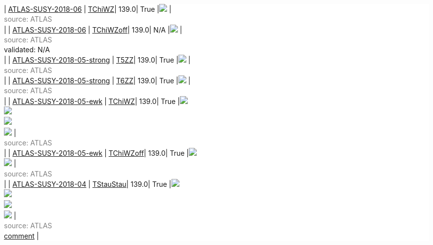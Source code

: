 | <a name="ATLAS-SUSY-2018-06_em">[ATLAS-SUSY-2018-06](https://atlas.web.cern.ch/Atlas/GROUPS/PHYSICS/PAPERS/SUSY-2018-06/)</a> | [TChiWZ](SmsDictionary300#TChiWZ)| 139.0| True |<a href="https://smodels.github.io/validation/300/13TeV/ATLAS/ATLAS-SUSY-2018-06-eff/validation/TChiWZ_2EqMassAx_EqMassBy.png"><img src="https://smodels.github.io/validation/300/13TeV/ATLAS/ATLAS-SUSY-2018-06-eff/validation/TChiWZ_2EqMassAx_EqMassBy.png?1564635845.3086796" /></a>  |<br><font color='grey'>source: ATLAS</font><br> |
| <a name="ATLAS-SUSY-2018-06_em">[ATLAS-SUSY-2018-06](https://atlas.web.cern.ch/Atlas/GROUPS/PHYSICS/PAPERS/SUSY-2018-06/)</a> | [TChiWZoff](SmsDictionary300#TChiWZoff)| 139.0| N/A |<a href="https://smodels.github.io/validation/300/13TeV/ATLAS/ATLAS-SUSY-2018-06-eff/validation/TChiWZoff_2EqMassAx_EqMassBy.png"><img src="https://smodels.github.io/validation/300/13TeV/ATLAS/ATLAS-SUSY-2018-06-eff/validation/TChiWZoff_2EqMassAx_EqMassBy.png?1564635845.3579075" /></a>  |<br><font color='grey'>source: ATLAS</font><br>validated: N/A<br> |
| <a name="ATLAS-SUSY-2018-05-strong_em">[ATLAS-SUSY-2018-05-strong](https://atlas.web.cern.ch/Atlas/GROUPS/PHYSICS/PAPERS/SUSY-2018-05/)</a> | [T5ZZ](SmsDictionary300#T5ZZ)| 139.0| True |<a href="https://smodels.github.io/validation/300/13TeV/ATLAS/ATLAS-SUSY-2018-05-strong-eff/validation/T5ZZ_2EqMassAx_EqMassB0.5x+0.5y_EqMassCy.png"><img src="https://smodels.github.io/validation/300/13TeV/ATLAS/ATLAS-SUSY-2018-05-strong-eff/validation/T5ZZ_2EqMassAx_EqMassB0.5x+0.5y_EqMassCy.png?1564635845.4076505" /></a>  |<br><font color='grey'>source: ATLAS</font><br> |
| <a name="ATLAS-SUSY-2018-05-strong_em">[ATLAS-SUSY-2018-05-strong](https://atlas.web.cern.ch/Atlas/GROUPS/PHYSICS/PAPERS/SUSY-2018-05/)</a> | [T6ZZ](SmsDictionary300#T6ZZ)| 139.0| True |<a href="https://smodels.github.io/validation/300/13TeV/ATLAS/ATLAS-SUSY-2018-05-strong-eff/validation/T6ZZ_2EqMassAx_EqMassB0.5x+0.5y_EqMassCy.png"><img src="https://smodels.github.io/validation/300/13TeV/ATLAS/ATLAS-SUSY-2018-05-strong-eff/validation/T6ZZ_2EqMassAx_EqMassB0.5x+0.5y_EqMassCy.png?1564635845.9811943" /></a>  |<br><font color='grey'>source: ATLAS</font><br> |
| <a name="ATLAS-SUSY-2018-05-ewk_em">[ATLAS-SUSY-2018-05-ewk](https://atlas.web.cern.ch/Atlas/GROUPS/PHYSICS/PAPERS/SUSY-2018-05/)</a> | [TChiWZ](SmsDictionary300#TChiWZ)| 139.0| True |<a href="https://smodels.github.io/validation/300/13TeV/ATLAS/ATLAS-SUSY-2018-05-ewk-eff/validation/TChiWZ_2EqMassAx_EqMassBy.png"><img src="https://smodels.github.io/validation/300/13TeV/ATLAS/ATLAS-SUSY-2018-05-ewk-eff/validation/TChiWZ_2EqMassAx_EqMassBy.png?1564635846.0681677" /></a><BR><a href="https://smodels.github.io/validation/300/13TeV/ATLAS/ATLAS-SUSY-2018-05-ewk-eff/validation/TChiWZ_2EqMassAx_EqMassBy_combined.png"><img src="https://smodels.github.io/validation/300/13TeV/ATLAS/ATLAS-SUSY-2018-05-ewk-eff/validation/TChiWZ_2EqMassAx_EqMassBy_combined.png?1564635846.0681677" /></a><BR><a href="https://smodels.github.io/validation/300/13TeV/ATLAS/ATLAS-SUSY-2018-05-ewk-eff/validation/TChiWZ_x_y_x_y_exp.png"><img src="https://smodels.github.io/validation/300/13TeV/ATLAS/ATLAS-SUSY-2018-05-ewk-eff/validation/TChiWZ_x_y_x_y_exp.png?1564635846.0681677" /></a><BR><a href="https://smodels.github.io/validation/300/13TeV/ATLAS/ATLAS-SUSY-2018-05-ewk-eff/validation/TChiWZ_x_y_x_y_obs.png"><img src="https://smodels.github.io/validation/300/13TeV/ATLAS/ATLAS-SUSY-2018-05-ewk-eff/validation/TChiWZ_x_y_x_y_obs.png?1564635846.0681677" /></a>  |<br><font color='grey'>source: ATLAS</font><br> |
| <a name="ATLAS-SUSY-2018-05-ewk_em">[ATLAS-SUSY-2018-05-ewk](https://atlas.web.cern.ch/Atlas/GROUPS/PHYSICS/PAPERS/SUSY-2018-05/)</a> | [TChiWZoff](SmsDictionary300#TChiWZoff)| 139.0| True |<a href="https://smodels.github.io/validation/300/13TeV/ATLAS/ATLAS-SUSY-2018-05-ewk-eff/validation/TChiWZoff_2EqMassAx_EqMassBy.png"><img src="https://smodels.github.io/validation/300/13TeV/ATLAS/ATLAS-SUSY-2018-05-ewk-eff/validation/TChiWZoff_2EqMassAx_EqMassBy.png?1564635846.1303818" /></a><BR><a href="https://smodels.github.io/validation/300/13TeV/ATLAS/ATLAS-SUSY-2018-05-ewk-eff/validation/TChiWZoff_2EqMassAx_EqMassBy_combined.png"><img src="https://smodels.github.io/validation/300/13TeV/ATLAS/ATLAS-SUSY-2018-05-ewk-eff/validation/TChiWZoff_2EqMassAx_EqMassBy_combined.png?1564635846.1303818" /></a>  |<br><font color='grey'>source: ATLAS</font><br> |
| <a name="ATLAS-SUSY-2018-04_em">[ATLAS-SUSY-2018-04](https://atlas.web.cern.ch/Atlas/GROUPS/PHYSICS/PAPERS/SUSY-2018-04/)</a> | [TStauStau](SmsDictionary300#TStauStau)| 139.0| True |<a href="https://smodels.github.io/validation/300/13TeV/ATLAS/ATLAS-SUSY-2018-04-eff/validation/TStauStau_2EqMassAx_EqMassBy.png"><img src="https://smodels.github.io/validation/300/13TeV/ATLAS/ATLAS-SUSY-2018-04-eff/validation/TStauStau_2EqMassAx_EqMassBy.png?1564635846.1805902" /></a><BR><a href="https://smodels.github.io/validation/300/13TeV/ATLAS/ATLAS-SUSY-2018-04-eff/validation/TStauStau_2EqMassAx_EqMassBy_combined.png"><img src="https://smodels.github.io/validation/300/13TeV/ATLAS/ATLAS-SUSY-2018-04-eff/validation/TStauStau_2EqMassAx_EqMassBy_combined.png?1564635846.1805902" /></a><BR><a href="https://smodels.github.io/validation/300/13TeV/ATLAS/ATLAS-SUSY-2018-04-eff/validation/TStauStau_x_y_x_y_exp.png"><img src="https://smodels.github.io/validation/300/13TeV/ATLAS/ATLAS-SUSY-2018-04-eff/validation/TStauStau_x_y_x_y_exp.png?1564635846.1805902" /></a><BR><a href="https://smodels.github.io/validation/300/13TeV/ATLAS/ATLAS-SUSY-2018-04-eff/validation/TStauStau_x_y_x_y_obs.png"><img src="https://smodels.github.io/validation/300/13TeV/ATLAS/ATLAS-SUSY-2018-04-eff/validation/TStauStau_x_y_x_y_obs.png?1564635846.1805902" /></a>  |<br><font color='grey'>source: ATLAS</font><br>[comment](https://smodels.github.io/validation/300/13TeV/ATLAS/ATLAS-SUSY-2018-04-eff/validation/TStauStau.txt) |